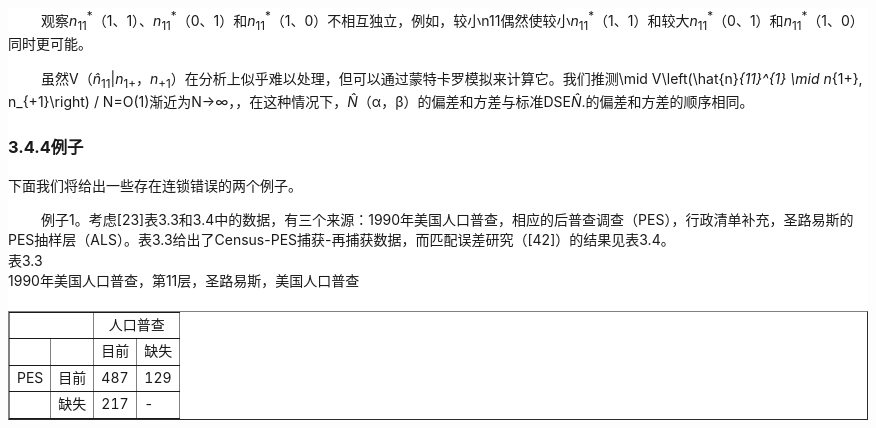 $\quad\quad$观察$n_{11}^*$（1、1）、$n_{11}^*$（0、1）和$n_{11}^*$（1、0）不相互独立，例如，较小n11偶然使较小$n_{11}^*$（1、1）和较大$n_{11}^*$（0、1）和$n_{11}^*$（1、0）同时更可能。

$\quad\quad$虽然V（$\hat{n}_{11}$|$n_{1+}$，$n_{+1}$）在分析上似乎难以处理，但可以通过蒙特卡罗模拟来计算它。我们推测\mid V\left(\hat{n}_{11}^{1} \mid n_{1+}, n_{+1}\right) / N=O(1)渐近为N→∞，，在这种情况下，$\hat{N}$（α，β）的偏差和方差与标准DSE$\hat{N}$.的偏差和方差的顺序相同。
### 3.4.4例子
下面我们将给出一些存在连锁错误的两个例子。

$\quad\quad$例子1。考虑[23]表3.3和3.4中的数据，有三个来源：1990年美国人口普查，相应的后普查调查（PES），行政清单补充，圣路易斯的PES抽样层（ALS）。表3.3给出了Census-PES捕获-再捕获数据，而匹配误差研究（[42]）的结果见表3.4。  
   表3.3  
1990年美国人口普查，第11层，圣路易斯，美国人口普查<h4></h4>   
<table border="1" width="500px" cellspacing="10">
<tr>
<td colspan="2" align="center"></td>
  <td colspan="2" align="center">人口普查</td>
</tr>
<tr>
  <td></td>
  <td></td>
  <td>目前</td>
  <td>缺失</td>
</tr>
<tr>
  <td> PES</td>
  <td>目前</td>
  <td>487</td>
  <td>129</td>
</tr>
<tr>
  <td></td>
</td>
  <td>缺失</td>
  <td>217</td>
  <td>-</td>
</tr>
</tr>
</table>
